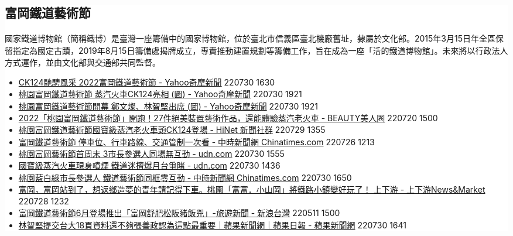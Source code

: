 ## 富岡鐵道藝術節

國家鐵道博物館（簡稱鐵博）是臺灣一座籌備中的國家博物館，位於臺北市信義區臺北機廠舊址，隸屬於文化部。2015年3月15日年全區保留指定為國定古蹟，2019年8月15日籌備處揭牌成立，專責推動建置規劃等籌備工作，旨在成為一座「活的鐵道博物館」。未來將以行政法人方式運作，並由文化部與交通部共同監督。


- [CK124馳騁風采 2022富岡鐵道藝術節 - Yahoo奇摩新聞](https://tw.news.yahoo.com/ck124%E9%A6%B3%E9%A8%81%E9%A2%A8%E9%87%87-2022%E5%AF%8C%E5%B2%A1%E9%90%B5%E9%81%93%E8%97%9D%E8%A1%93%E7%AF%80-083018138.html "CK124馳騁風采 2022富岡鐵道藝術節 - Yahoo奇摩新聞") 220730 1630
- [桃園富岡鐵道藝術節 蒸汽火車CK124亮相 (圖) - Yahoo奇摩新聞](https://tw.news.yahoo.com/%E6%A1%83%E5%9C%92%E5%AF%8C%E5%B2%A1%E9%90%B5%E9%81%93%E8%97%9D%E8%A1%93%E7%AF%80-%E8%92%B8%E6%B1%BD%E7%81%AB%E8%BB%8Ack124%E4%BA%AE%E7%9B%B8-%E5%9C%96-112102403.html "桃園富岡鐵道藝術節 蒸汽火車CK124亮相 (圖) - Yahoo奇摩新聞") 220730 1921
- [桃園富岡鐵道藝術節開幕 鄭文燦、林智堅出席 (圖) - Yahoo奇摩新聞](https://tw.news.yahoo.com/%E6%A1%83%E5%9C%92%E5%AF%8C%E5%B2%A1%E9%90%B5%E9%81%93%E8%97%9D%E8%A1%93%E7%AF%80%E9%96%8B%E5%B9%95-%E9%84%AD%E6%96%87%E7%87%A6-%E6%9E%97%E6%99%BA%E5%A0%85%E5%87%BA%E5%B8%AD-%E5%9C%96-112104253.html "桃園富岡鐵道藝術節開幕 鄭文燦、林智堅出席 (圖) - Yahoo奇摩新聞") 220730 1921
- [2022「桃園富岡鐵道藝術節」開跑！27件絕美裝置藝術作品，還能體驗蒸汽老火車 - BEAUTY美人圈](https://www.beauty321.com/post/49523 "2022「桃園富岡鐵道藝術節」開跑！27件絕美裝置藝術作品，還能體驗蒸汽老火車 - BEAUTY美人圈") 220720 1500
- [桃園富岡鐵道藝術節國寶級蒸汽老火車頭CK124登場 - HiNet 新聞社群](https://times.hinet.net/picNews/24050609 "桃園富岡鐵道藝術節國寶級蒸汽老火車頭CK124登場 - HiNet 新聞社群") 220729 1355
- [富岡鐵道藝術節 停車位、行車路線、交通管制一次看 - 中時新聞網 Chinatimes.com](https://www.chinatimes.com/realtimenews/20220726002292-263301 "富岡鐵道藝術節 停車位、行車路線、交通管制一次看 - 中時新聞網 Chinatimes.com") 220726 1213
- [桃園富岡藝術節首周末 3市長參選人同場無互動 - udn.com](https://udn.com/news/story/122682/6499991?from=udn-ch1_breaknews-1-cate1-news "桃園富岡藝術節首周末 3市長參選人同場無互動 - udn.com") 220730 1555
- [國寶級蒸汽火車現身噴煙 鐵道迷擠爆月台爭睹 - udn.com](https://udn.com/news/story/7266/6499841?from=udn-ch1_breaknews-1-0-news "國寶級蒸汽火車現身噴煙 鐵道迷擠爆月台爭睹 - udn.com") 220730 1436
- [桃園藍白綠市長參選人 鐵道藝術節同框零互動 - 中時新聞網 Chinatimes.com](https://www.chinatimes.com/amp/realtimenews/20220730002655-260407 "桃園藍白綠市長參選人 鐵道藝術節同框零互動 - 中時新聞網 Chinatimes.com") 220730 1650
- [富岡，富岡站到了，想返鄉造夢的青年請記得下車。桃園「富富．小山岡」將鐵路小鎮變好玩了！ 上下游 - 上下游News&Market](https://www.newsmarket.com.tw/blog/172634/ "富岡，富岡站到了，想返鄉造夢的青年請記得下車。桃園「富富．小山岡」將鐵路小鎮變好玩了！ 上下游 - 上下游News&Market") 220728 1232
- [富岡鐵道藝術節6月登場推出「富岡舒肥松阪豬飯兜」-旅遊新聞 - 新浪台灣](https://news.sina.com.tw/article/20220511/41809278.html "富岡鐵道藝術節6月登場推出「富岡舒肥松阪豬飯兜」-旅遊新聞 - 新浪台灣") 220511 1500
- [林智堅提交台大18頁資料還不夠張善政認為這點最重要｜蘋果新聞網｜蘋果日報 - 蘋果新聞網](https://www.appledaily.com.tw/politics/20220730/6B0EA46E01E78C4790D218D124 "林智堅提交台大18頁資料還不夠張善政認為這點最重要｜蘋果新聞網｜蘋果日報 - 蘋果新聞網") 220730 1641
